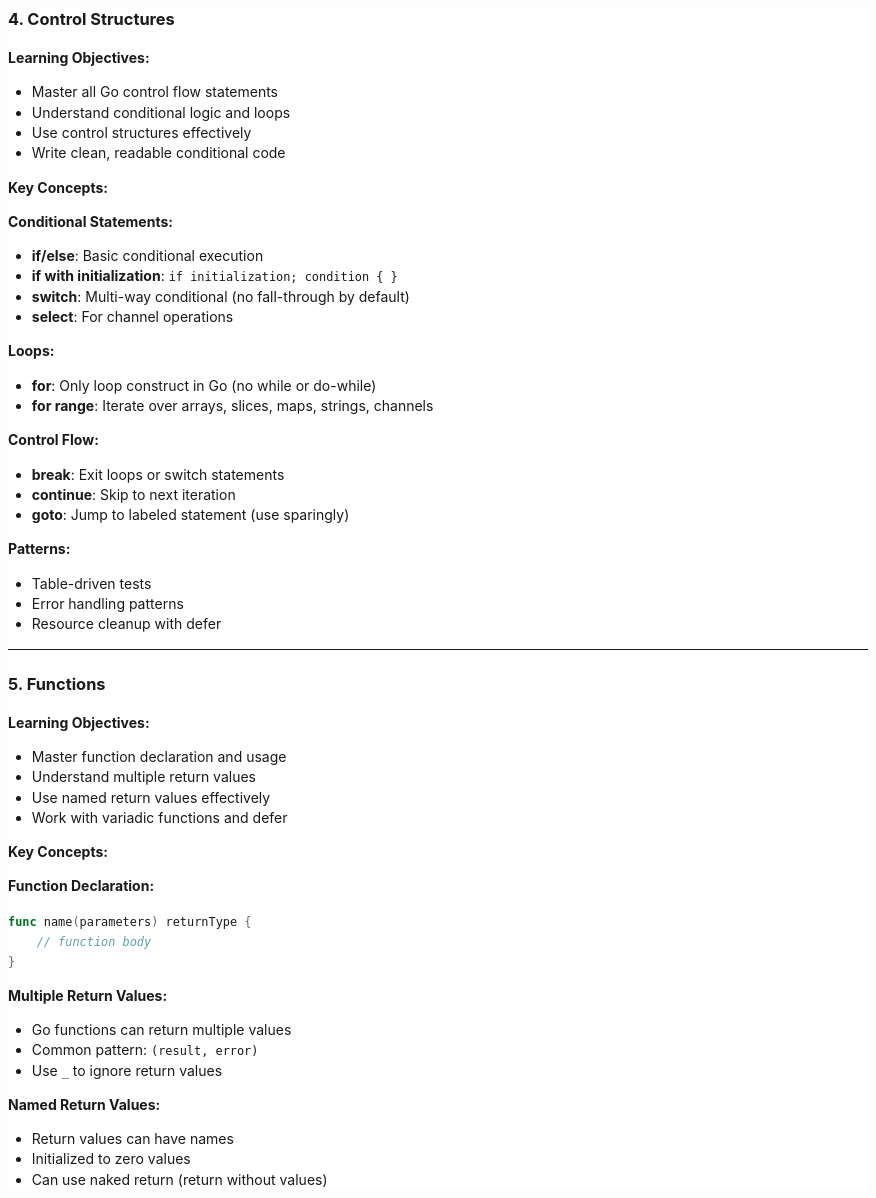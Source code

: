 ### 4. Control Structures

**Learning Objectives:**
- Master all Go control flow statements
- Understand conditional logic and loops
- Use control structures effectively
- Write clean, readable conditional code

**Key Concepts:**

**Conditional Statements:**
- **if/else**: Basic conditional execution
- **if with initialization**: `if initialization; condition { }`
- **switch**: Multi-way conditional (no fall-through by default)
- **select**: For channel operations

**Loops:**
- **for**: Only loop construct in Go (no while or do-while)
- **for range**: Iterate over arrays, slices, maps, strings, channels

**Control Flow:**
- **break**: Exit loops or switch statements
- **continue**: Skip to next iteration
- **goto**: Jump to labeled statement (use sparingly)

**Patterns:**
- Table-driven tests
- Error handling patterns
- Resource cleanup with defer

---

### 5. Functions

**Learning Objectives:**
- Master function declaration and usage
- Understand multiple return values
- Use named return values effectively
- Work with variadic functions and defer

**Key Concepts:**

**Function Declaration:**
```go
func name(parameters) returnType {
    // function body
}
```

**Multiple Return Values:**
- Go functions can return multiple values
- Common pattern: `(result, error)`
- Use `_` to ignore return values

**Named Return Values:**
- Return values can have names
- Initialized to zero values
- Can use naked return (return without values)
